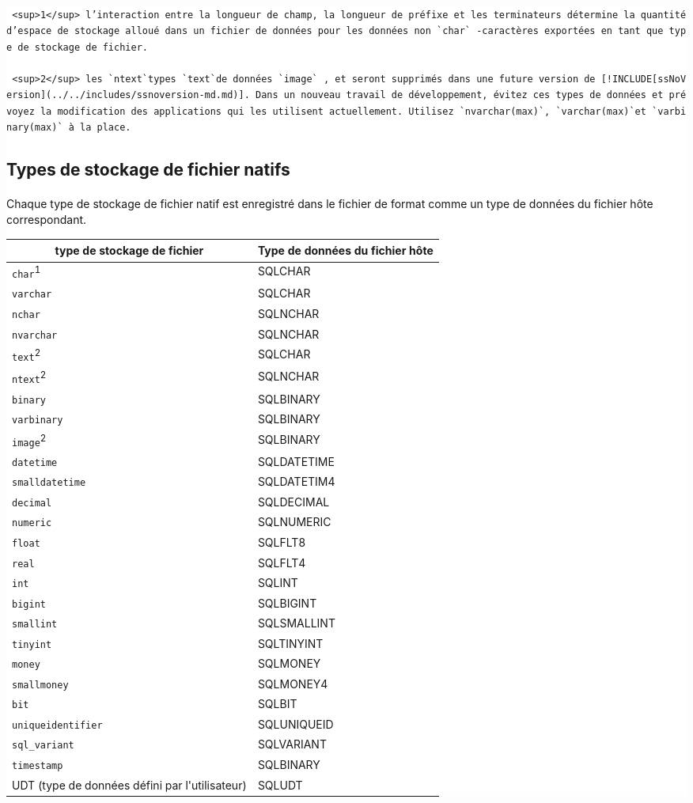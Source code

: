      <sup>1</sup> l’interaction entre la longueur de champ, la longueur de préfixe et les terminateurs détermine la quantité d’espace de stockage alloué dans un fichier de données pour les données non `char` -caractères exportées en tant que type de stockage de fichier.  
  
     <sup>2</sup> les `ntext`types `text`de données `image` , et seront supprimés dans une future version de [!INCLUDE[ssNoVersion](../../includes/ssnoversion-md.md)]. Dans un nouveau travail de développement, évitez ces types de données et prévoyez la modification des applications qui les utilisent actuellement. Utilisez `nvarchar(max)`, `varchar(max)`et `varbinary(max)` à la place.  
  
## <a name="native-file-storage-types"></a>Types de stockage de fichier natifs  
 Chaque type de stockage de fichier natif est enregistré dans le fichier de format comme un type de données du fichier hôte correspondant.  
  
|type de stockage de fichier|Type de données du fichier hôte|  
|-----------------------|-------------------------|  
|`char`<sup>1</sup>|SQLCHAR|  
|`varchar`|SQLCHAR|  
|`nchar`|SQLNCHAR|  
|`nvarchar`|SQLNCHAR|  
|`text`<sup>2</sup>|SQLCHAR|  
|`ntext`<sup>2</sup>|SQLNCHAR|  
|`binary`|SQLBINARY|  
|`varbinary`|SQLBINARY|  
|`image`<sup>2</sup>|SQLBINARY|  
|`datetime`|SQLDATETIME|  
|`smalldatetime`|SQLDATETIM4|  
|`decimal`|SQLDECIMAL|  
|`numeric`|SQLNUMERIC|  
|`float`|SQLFLT8|  
|`real`|SQLFLT4|  
|`int`|SQLINT|  
|`bigint`|SQLBIGINT|  
|`smallint`|SQLSMALLINT|  
|`tinyint`|SQLTINYINT|  
|`money`|SQLMONEY|  
|`smallmoney`|SQLMONEY4|  
|`bit`|SQLBIT|  
|`uniqueidentifier`|SQLUNIQUEID|  
|`sql_variant`|SQLVARIANT|  
|`timestamp`|SQLBINARY|  
|UDT (type de données défini par l'utilisateur)|SQLUDT|  
  
